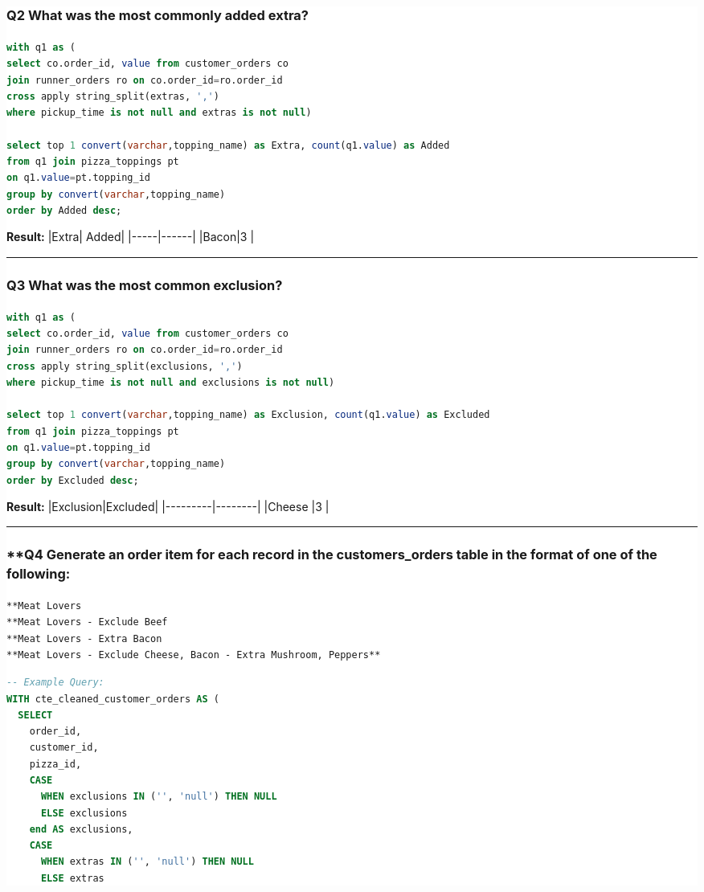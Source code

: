 ### **Q2 What was the most commonly added extra?**
```sql
with q1 as (
select co.order_id, value from customer_orders co
join runner_orders ro on co.order_id=ro.order_id
cross apply string_split(extras, ',')
where pickup_time is not null and extras is not null)

select top 1 convert(varchar,topping_name) as Extra, count(q1.value) as Added
from q1 join pizza_toppings pt
on q1.value=pt.topping_id
group by convert(varchar,topping_name)
order by Added desc;
```

**Result:**
|Extra|	Added|
|-----|------|
|Bacon|3	 |

---

### **Q3 What was the most common exclusion?**
```sql
with q1 as (
select co.order_id, value from customer_orders co
join runner_orders ro on co.order_id=ro.order_id
cross apply string_split(exclusions, ',')
where pickup_time is not null and exclusions is not null)

select top 1 convert(varchar,topping_name) as Exclusion, count(q1.value) as Excluded
from q1 join pizza_toppings pt
on q1.value=pt.topping_id
group by convert(varchar,topping_name)
order by Excluded desc;
```

**Result:**
|Exclusion|Excluded|
|---------|--------|
|Cheese	  |3	   |

---

### **Q4 Generate an order item for each record in the customers_orders table in the format of one of the following:
	**Meat Lovers
	**Meat Lovers - Exclude Beef
	**Meat Lovers - Extra Bacon
	**Meat Lovers - Exclude Cheese, Bacon - Extra Mushroom, Peppers**
```SQL
-- Example Query:
WITH cte_cleaned_customer_orders AS (
  SELECT
    order_id,
    customer_id,
    pizza_id,
    CASE
      WHEN exclusions IN ('', 'null') THEN NULL
      ELSE exclusions
    end AS exclusions,
    CASE
      WHEN extras IN ('', 'null') THEN NULL
      ELSE extras
```